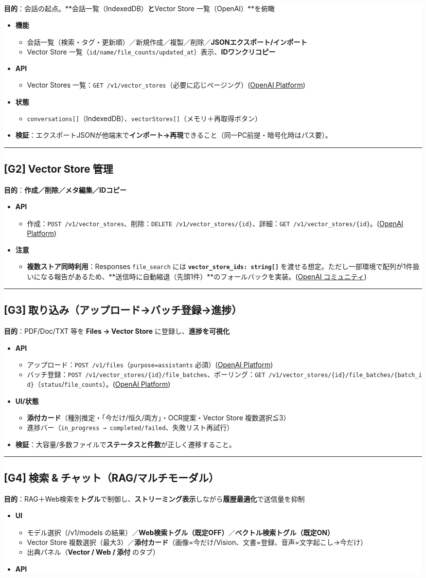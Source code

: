 **目的**：会話の起点。**会話一覧（IndexedDB）**と**Vector Store 一覧（OpenAI）**を俯瞰

* **機能**

  * 会話一覧（検索・タグ・更新順）／新規作成／複製／削除／**JSONエクスポート/インポート**
  * Vector Store 一覧（`id/name/file_counts/updated_at`）表示、**IDワンクリコピー**
* **API**

  * Vector Stores 一覧：`GET /v1/vector_stores`（必要に応じページング）([OpenAI Platform][6])
* **状態**

  * `conversations[]`（IndexedDB）、`vectorStores[]`（メモリ＋再取得ボタン）
* **検証**：エクスポートJSONが他端末で**インポート→再現**できること（同一PC前提・暗号化時はパス要）。

---

## [G2] Vector Store 管理

**目的**：**作成／削除／メタ編集／IDコピー**

* **API**

  * 作成：`POST /v1/vector_stores`、削除：`DELETE /v1/vector_stores/{id}`、詳細：`GET /v1/vector_stores/{id}`。([OpenAI Platform][6])
* **注意**

  * **複数ストア同時利用**：Responses `file_search` には **`vector_store_ids: string[]`** を渡せる想定。ただし一部環境で配列が1件扱いになる報告があるため、**送信時に自動縮退（先頭1件）**のフォールバックを実装。([OpenAI コミュニティ][7])

---

## [G3] 取り込み（アップロード→バッチ登録→進捗）

**目的**：PDF/Doc/TXT 等を **Files → Vector Store** に登録し、**進捗を可視化**

* **API**

  * アップロード：`POST /v1/files`（`purpose=assistants` 必須）([OpenAI Platform][3])
  * バッチ登録：`POST /v1/vector_stores/{id}/file_batches`、ポーリング：`GET /v1/vector_stores/{id}/file_batches/{batch_id}`（`status`/`file_counts`）。([OpenAI Platform][6])
* **UI/状態**

  * **添付カード**（種別推定・「今だけ/恒久/両方」・OCR提案・Vector Store 複数選択≦3）
  * 進捗バー（`in_progress → completed/failed`、失敗リスト再試行）
* **検証**：大容量/多数ファイルで**ステータスと件数**が正しく遷移すること。

---

## [G4] 検索 & チャット（RAG/マルチモーダル）

**目的**：RAG＋Web検索を**トグル**で制御し、**ストリーミング表示**しながら**履歴最適化**で送信量を抑制

* **UI**

  * モデル選択（/v1/models の結果）／**Web検索トグル（既定OFF）**／**ベクトル検索トグル（既定ON）**
  * Vector Store 複数選択（最大3）／**添付カード**（画像=今だけ/Vision、文書=登録、音声=文字起こし→今だけ）
  * 出典パネル（**Vector / Web / 添付** のタブ）
* **API**


[1]: https://ai-sdk.dev/docs/introduction?utm_source=chatgpt.com "AI SDK by Vercel"
[2]: https://platform.openai.com/docs/api-reference/responses?utm_source=chatgpt.com "Responses API reference"
[3]: https://ai-sdk.dev/docs/reference/ai-sdk-core/stream-text?utm_source=chatgpt.com "AI SDK Core: streamText"
[4]: https://ai-sdk.dev/providers/ai-sdk-providers/openai?utm_source=chatgpt.com "OpenAI provider - AI SDK"
[5]: https://platform.openai.com/docs/guides/tools-web-search?api-mode=responses&utm_source=chatgpt.com "Enable web search with Responses API"
[6]: https://developer.mozilla.org/en-US/docs/Web/API/IndexedDB_API?utm_source=chatgpt.com "IndexedDB API - Web - MDN - Mozilla"
[7]: https://ai-sdk.dev/docs/reference/ai-sdk-core/generate-object?utm_source=chatgpt.com "AI SDK Core: generateObject"
[8]: https://platform.openai.com/docs/api-reference/models?utm_source=chatgpt.com "api-reference/models"
[9]: https://developer.mozilla.org/en-US/docs/Web/API/Web_Crypto_API?utm_source=chatgpt.com "Web Crypto API - MDN"
[10]: https://platform.openai.com/docs/api-reference/vector-stores?utm_source=chatgpt.com "OpenAI API Reference - Vector Stores"
[11]: https://platform.openai.com/docs/api-reference/vector-stores-file-batches?utm_source=chatgpt.com "Vector store file batches"
[12]: https://platform.openai.com/docs/api-reference/files?utm_source=chatgpt.com "OpenAI's Files API reference"
[13]: https://tesseract.projectnaptha.com/?utm_source=chatgpt.com "Tesseract.js | Pure Javascript OCR for 100 Languages!"
[14]: https://help.openai.com/en/articles/8555545-file-uploads-faq?utm_source=chatgpt.com "File Uploads FAQ"
[15]: https://platform.openai.com/docs/api-reference/models/list?utm_source=chatgpt.com "List models API"
[16]: https://community.openai.com/t/bug-or-wrong-documentation-responses-api-vector-store-ids-array-limited-to-one/1165564?utm_source=chatgpt.com "Responses api vector_store_ids array limited to one - ..."
[17]: https://openai.com/api/pricing/?utm_source=chatgpt.com "API Pricing"
[18]: https://developers.cloudflare.com/ai-gateway/integrations/vercel-ai-sdk/?utm_source=chatgpt.com "Vercel AI SDK · Cloudflare AI Gateway docs"
[19]: https://developer.mozilla.org/en-US/docs/Web/API/AesGcmParams?utm_source=chatgpt.com "AesGcmParams - Web APIs | MDN - Mozilla"
[20]: https://developer.mozilla.org/en-US/docs/Web/API/IndexedDB_API/Using_IndexedDB?utm_source=chatgpt.com "Using IndexedDB - Web APIs | MDN - Mozilla"
[1]: https://ai-sdk.dev/docs/reference/ai-sdk-core/stream-text?utm_source=chatgpt.com "AI SDK Core: streamText"
[2]: https://developer.mozilla.org/en-US/docs/Web/API/IndexedDB_API?utm_source=chatgpt.com "IndexedDB API - Web - MDN - Mozilla"
[3]: https://platform.openai.com/docs/api-reference/files?utm_source=chatgpt.com "OpenAI's Files API reference"
[4]: https://platform.openai.com/docs/api-reference/responses?utm_source=chatgpt.com "Responses API reference"
[5]: https://developer.mozilla.org/en-US/docs/Web/API/Web_Crypto_API?utm_source=chatgpt.com "Web Crypto API - MDN"
[6]: https://platform.openai.com/docs/api-reference/vector-stores-file-batches?utm_source=chatgpt.com "Vector store file batches"
[7]: https://community.openai.com/t/bug-or-wrong-documentation-responses-api-vector-store-ids-array-limited-to-one/1165564?utm_source=chatgpt.com "Responses api vector_store_ids array limited to one - ..."
[8]: https://platform.openai.com/docs/guides/tools-file-search?utm_source=chatgpt.com "File search - OpenAI API"
[9]: https://ai-sdk.dev/docs/reference/ai-sdk-core/generate-object?utm_source=chatgpt.com "AI SDK Core: generateObject"
[10]: https://ai-sdk.dev/docs/ai-sdk-core/generating-text?utm_source=chatgpt.com "AI SDK Core: Generating Text"
[11]: https://developer.mozilla.org/en-US/docs/Web/API/IndexedDB_API/Using_IndexedDB?utm_source=chatgpt.com "Using IndexedDB - Web APIs | MDN - Mozilla"
[12]: https://platform.openai.com/docs/guides/tools-web-search?utm_source=chatgpt.com "Web Search Tool"